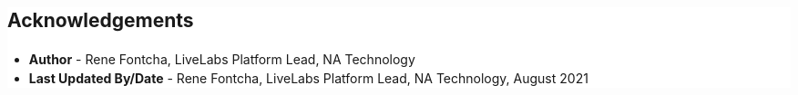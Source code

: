 
## Acknowledgements
* **Author** - Rene Fontcha, LiveLabs Platform Lead, NA Technology
* **Last Updated By/Date** - Rene Fontcha, LiveLabs Platform Lead, NA Technology, August 2021
